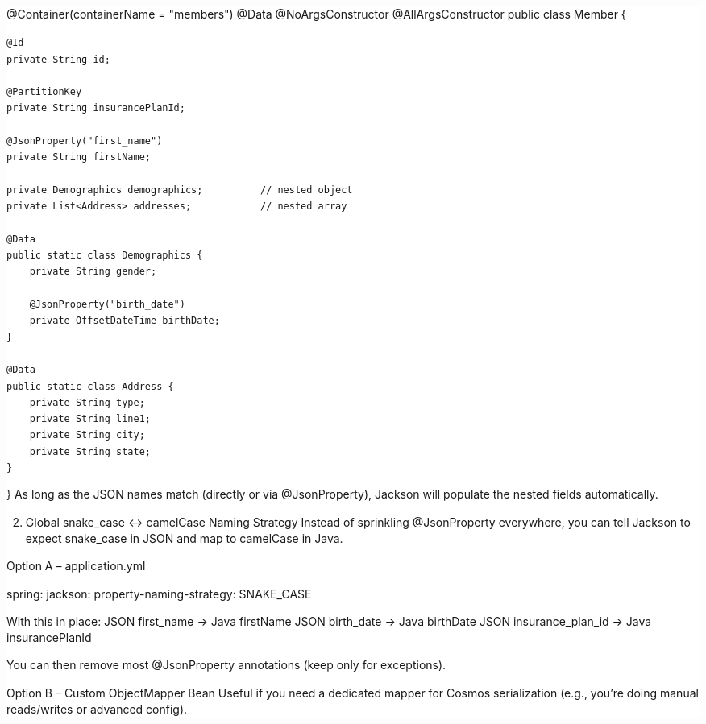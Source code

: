 @Container(containerName = "members")
@Data
@NoArgsConstructor
@AllArgsConstructor
public class Member {

    @Id
    private String id;

    @PartitionKey
    private String insurancePlanId;

    @JsonProperty("first_name")
    private String firstName;

    private Demographics demographics;          // nested object
    private List<Address> addresses;            // nested array

    @Data
    public static class Demographics {
        private String gender;

        @JsonProperty("birth_date")
        private OffsetDateTime birthDate;
    }

    @Data
    public static class Address {
        private String type;
        private String line1;
        private String city;
        private String state;
    }
}
As long as the JSON names match (directly or via @JsonProperty), Jackson will populate the nested fields automatically.

2. Global snake_case ↔ camelCase Naming Strategy
Instead of sprinkling @JsonProperty everywhere, you can tell Jackson to expect snake_case in JSON and map to camelCase in Java.

Option A – application.yml

spring:
  jackson:
    property-naming-strategy: SNAKE_CASE

With this in place:
    JSON first_name → Java firstName
    JSON birth_date → Java birthDate
    JSON insurance_plan_id → Java insurancePlanId

You can then remove most @JsonProperty annotations (keep only for exceptions).

Option B – Custom ObjectMapper Bean
Useful if you need a dedicated mapper for Cosmos serialization (e.g., you’re doing manual reads/writes or advanced config).
